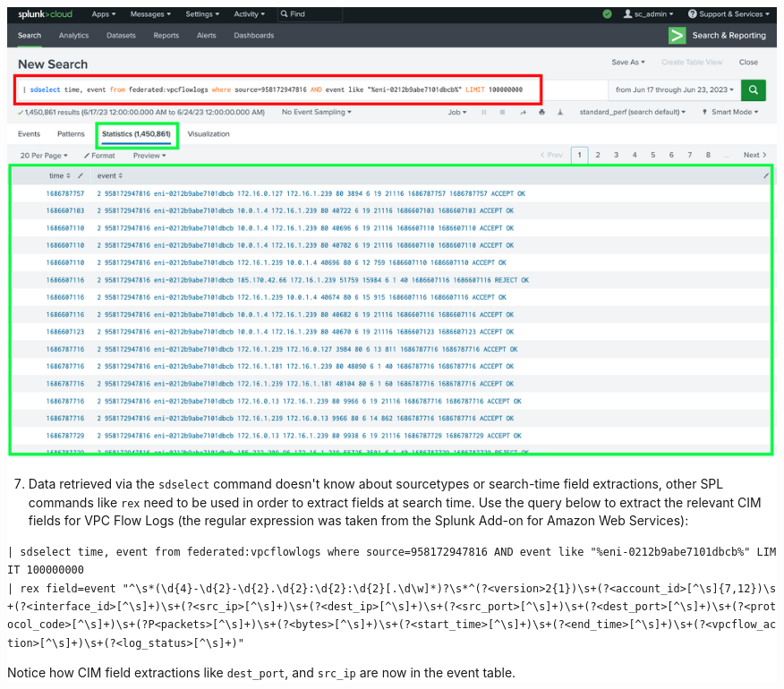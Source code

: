 ![Splunk Cloud with results from search| sdselect time, event from federated:vpcflowlogs where source=958172947816 AND event like "%eni-0212b9abe7101dbcb%" LIMIT 100000000 over June 17th through June 23rd timeframe with the search highlighted in red and results highlighted in green](https://github.com/preeves-splunk/pla1750b/blob/v3/assets/module_2/3_5.png?raw=true)

7. Data retrieved via the `sdselect` command doesn't know about sourcetypes or search-time field extractions, other SPL commands like `rex` need to be used in order to extract fields at search time.  Use the query below to extract the relevant CIM fields for VPC Flow Logs  (the regular expression was taken from the Splunk Add-on for Amazon Web Services):

```
| sdselect time, event from federated:vpcflowlogs where source=958172947816 AND event like "%eni-0212b9abe7101dbcb%" LIMIT 100000000
| rex field=event "^\s*(\d{4}-\d{2}-\d{2}.\d{2}:\d{2}:\d{2}[.\d\w]*)?\s*^(?<version>2{1})\s+(?<account_id>[^\s]{7,12})\s+(?<interface_id>[^\s]+)\s+(?<src_ip>[^\s]+)\s+(?<dest_ip>[^\s]+)\s+(?<src_port>[^\s]+)\s+(?<dest_port>[^\s]+)\s+(?<protocol_code>[^\s]+)\s+(?P<packets>[^\s]+)\s+(?<bytes>[^\s]+)\s+(?<start_time>[^\s]+)\s+(?<end_time>[^\s]+)\s+(?<vpcflow_action>[^\s]+)\s+(?<log_status>[^\s]+)"
```

Notice how CIM field extractions like `dest_port`, and `src_ip` are now in the event table.
